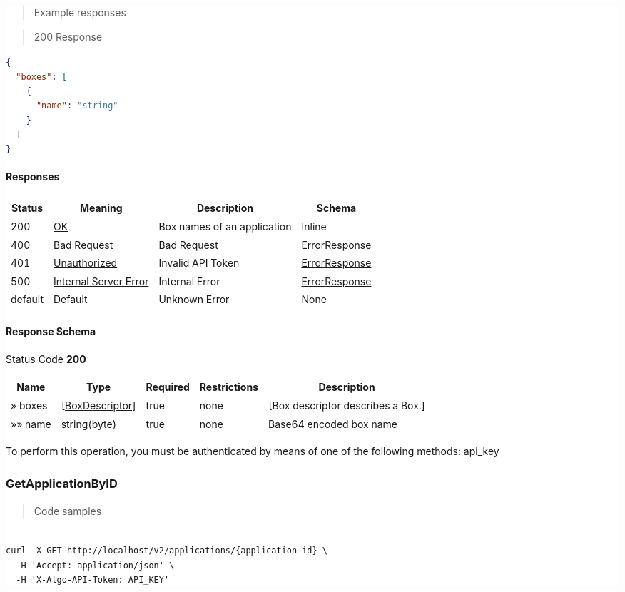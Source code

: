 > Example responses

> 200 Response

```json
{
  "boxes": [
    {
      "name": "string"
    }
  ]
}
```

#### Responses

| Status  | Meaning                                                                    | Description                 | Schema                                |
| ------- | -------------------------------------------------------------------------- | --------------------------- | ------------------------------------- |
| 200     | [OK](https://tools.ietf.org/html/rfc7231#section-6.3.1)                    | Box names of an application | Inline                                |
| 400     | [Bad Request](https://tools.ietf.org/html/rfc7231#section-6.5.1)           | Bad Request                 | [ErrorResponse](#schemaerrorresponse) |
| 401     | [Unauthorized](https://tools.ietf.org/html/rfc7235#section-3.1)            | Invalid API Token           | [ErrorResponse](#schemaerrorresponse) |
| 500     | [Internal Server Error](https://tools.ietf.org/html/rfc7231#section-6.6.1) | Internal Error              | [ErrorResponse](#schemaerrorresponse) |
| default | Default                                                                    | Unknown Error               | None                                  |

#### Response Schema

Status Code **200**

| Name    | Type                                    | Required | Restrictions | Description                       |
| ------- | --------------------------------------- | -------- | ------------ | --------------------------------- |
| » boxes | [[BoxDescriptor](#schemaboxdescriptor)] | true     | none         | [Box descriptor describes a Box.] |
| »» name | string(byte)                            | true     | none         | Base64 encoded box name           |

<aside class='warning'>
  To perform this operation, you must be authenticated by means of one of the following methods:
  api_key
</aside>

### GetApplicationByID

<a id='opIdGetApplicationByID'></a>

> Code samples

```shell

curl -X GET http://localhost/v2/applications/{application-id} \
  -H 'Accept: application/json' \
  -H 'X-Algo-API-Token: API_KEY'

```
